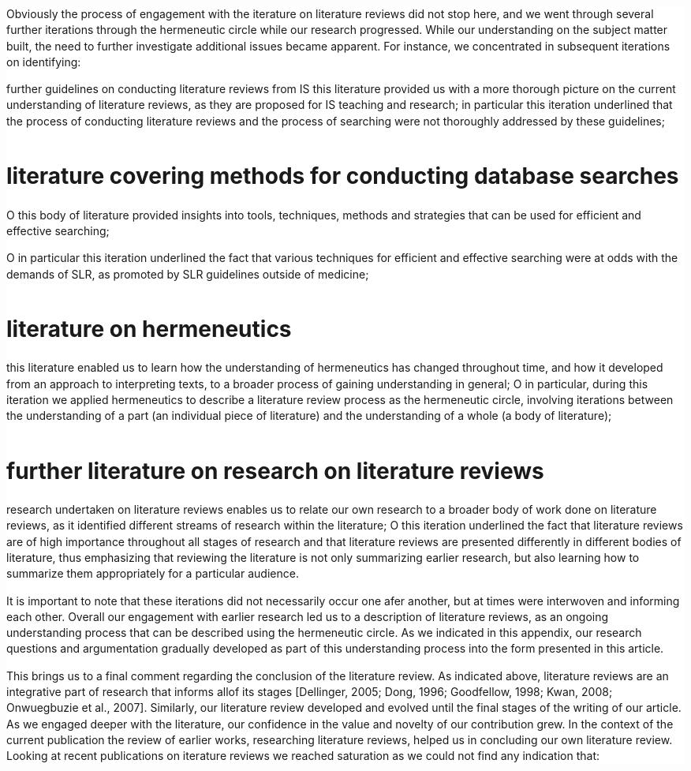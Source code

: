 Obviously the process of engagement with the iterature on literature reviews did not stop here, and we went through several further iterations through the hermeneutic circle while our research progressed. While our understanding on the subject matter built, the need to further investigate additional issues became apparent. For instance, we concentrated in subsequent iterations on identifying:

further guidelines on conducting literature reviews from IS this literature provided us with a more thorough picture on the current understanding of literature reviews, as they are proposed for IS teaching and research; in particular this iteration underlined that the process of conducting literature reviews and the process of searching were not thoroughly addressed by these guidelines;

# literature covering methods for conducting database searches

O this body of literature provided insights into tools, techniques, methods and strategies that can be used for efficient and effective searching;

O in particular this iteration underlined the fact that various techniques for efficient and effective searching were at odds with the demands of SLR, as promoted by SLR guidelines outside of medicine;

# literature on hermeneutics

this literature enabled us to learn how the understanding of hermeneutics has changed throughout time, and how it developed from an approach to interpreting texts, to a broader process of gaining understanding in general; O in particular, during this iteration we applied hermeneutics to describe a literature review process as the hermeneutic circle, involving iterations between the understanding of a part (an individual piece of literature) and the understanding of a whole (a body of literature);

# further literature on research on literature reviews

research undertaken on literature reviews enables us to relate our own research to a broader body of work done on literature reviews, as it identified different streams of research within the literature; O this iteration underlined the fact that literature reviews are of high importance throughout all stages of research and that literature reviews are presented differently in different bodies of literature, thus emphasizing that reviewing the literature is not only summarizing earlier research, but also learning how to summarize them appropriately for a particular audience.

It is important to note that these iterations did not necessarily occur one afer another, but at times were interwoven and informing each other. Overall our engagement with earlier research led us to a description of literature reviews, as an ongoing understanding process that can be described using the hermeneutic circle. As we indicated in this appendix, our research questions and argumentation gradually developed as part of this understanding process into the form presented in this article.

This brings us to a final comment regarding the conclusion of the literature review. As indicated above, literature reviews are an integrative part of research that informs allof its stages [Dellinger, 2005; Dong, 1996; Goodfellow, 1998; Kwan, 2008; Onwuegbuzie et al., 2007]. Similarly, our literature review developed and evolved until the final stages of the writing of our article. As we engaged deeper with the literature, our confidence in the value and novelty of our contribution grew. In the context of the current publication the review of earlier works, researching literature reviews, helped us in concluding our own literature review. Looking at recent publications on iterature reviews we reached saturation as we could not find any indication that:
